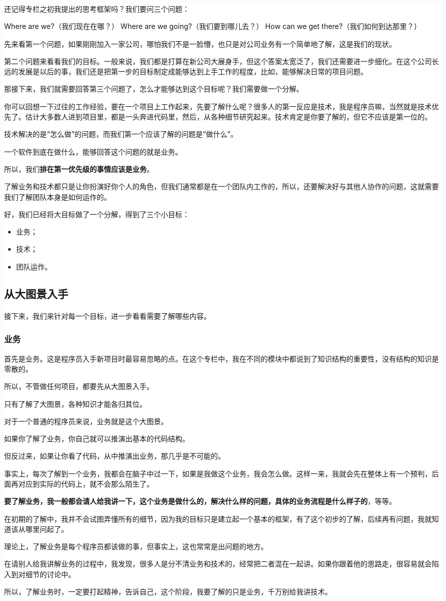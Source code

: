 还记得专栏之初我提出的思考框架吗？我们要问三个问题：

Where are we?（我们现在在哪？）
Where are we going?（我们要到哪儿去？）
How can we get there?（我们如何到达那里？）

先来看第一个问题，如果刚刚加入一家公司，哪怕我们不是一脸懵，也只是对公司业务有一个简单地了解，这是我们的现状。

第二个问题来看看我们的目标。一般来说，我们都是打算在新公司大展身手，但这个答案太宽泛了，我们还需要进一步细化。在这个公司长远的发展是以后的事，我们还是把第一步的目标制定成能够达到上手工作的程度，比如，能够解决日常的项目问题。

那接下来，我们就需要回答第三个问题了，怎么才能够达到这个目标呢？我们需要做一个分解。

你可以回想一下过往的工作经验，要在一个项目上工作起来，先要了解什么呢？很多人的第一反应是技术，我是程序员嘛，当然就是技术优先了。估计大多数人进到项目里，都是一头奔进代码里，然后，从各种细节研究起来。技术肯定是你要了解的，但它不应该是第一位的。

技术解决的是“怎么做”的问题，而我们第一个应该了解的问题是“做什么”。

一个软件到底在做什么，能够回答这个问题的就是业务。

所以，我们**排在第一优先级的事情应该是业务**。

了解业务和技术都只是让你扮演好你个人的角色，但我们通常都是在一个团队内工作的，所以，还要解决好与其他人协作的问题，这就需要我们了解团队本身是如何运作的。

好，我们已经将大目标做了一个分解，得到了三个小目标：

- 业务；

- 技术；

- 团队运作。

## 从大图景入手

接下来，我们来针对每一个目标，进一步看看需要了解哪些内容。

### 业务

首先是业务。这是程序员入手新项目时最容易忽略的点。在这个专栏中，我在不同的模块中都说到了知识结构的重要性，没有结构的知识是零散的。

所以，不管做任何项目，都要先从大图景入手。

只有了解了大图景，各种知识才能各归其位。

对于一个普通的程序员来说，业务就是这个大图景。

如果你了解了业务，你自己就可以推演出基本的代码结构。

但反过来，如果让你看了代码，从中推演出业务，那几乎是不可能的。

事实上，每次了解到一个业务，我都会在脑子中过一下，如果是我做这个业务，我会怎么做。这样一来，我就会先在整体上有一个预判，后面再对应到实际的代码上，就不会那么陌生了。

**要了解业务，我一般都会请人给我讲一下，这个业务是做什么的，解决什么样的问题，具体的业务流程是什么样子的**，等等。

在初期的了解中，我并不会试图弄懂所有的细节，因为我的目标只是建立起一个基本的框架，有了这个初步的了解，后续再有问题，我就知道该从哪里问起了。

理论上，了解业务是每个程序员都该做的事，但事实上，这也常常是出问题的地方。

在请别人给我讲解业务的过程中，我发现，很多人是分不清业务和技术的，经常把二者混在一起讲。如果你跟着他的思路走，很容易就会陷入到对细节的讨论中。

所以，了解业务时，一定要打起精神，告诉自己，这个阶段，我要了解的只是业务，千万别给我讲技术。
